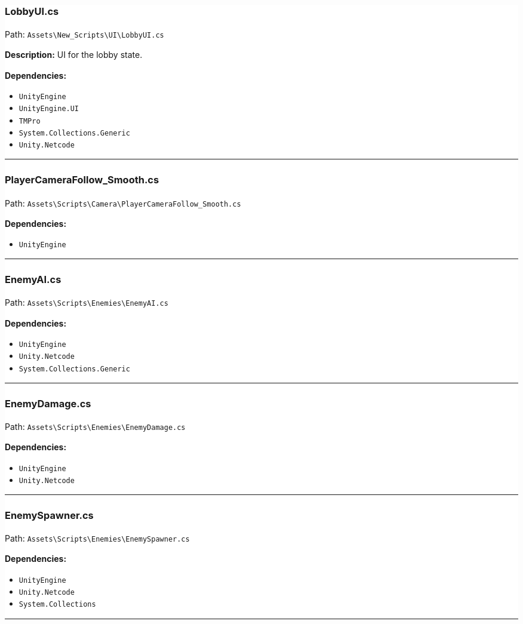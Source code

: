 
### LobbyUI.cs
Path: `Assets\New_Scripts\UI\LobbyUI.cs`

**Description:** UI for the lobby state.


**Dependencies:**

- `UnityEngine`
- `UnityEngine.UI`
- `TMPro`
- `System.Collections.Generic`
- `Unity.Netcode`

---

### PlayerCameraFollow_Smooth.cs
Path: `Assets\Scripts\Camera\PlayerCameraFollow_Smooth.cs`

**Dependencies:**

- `UnityEngine`

---

### EnemyAI.cs
Path: `Assets\Scripts\Enemies\EnemyAI.cs`

**Dependencies:**

- `UnityEngine`
- `Unity.Netcode`
- `System.Collections.Generic`

---

### EnemyDamage.cs
Path: `Assets\Scripts\Enemies\EnemyDamage.cs`

**Dependencies:**

- `UnityEngine`
- `Unity.Netcode`

---

### EnemySpawner.cs
Path: `Assets\Scripts\Enemies\EnemySpawner.cs`

**Dependencies:**

- `UnityEngine`
- `Unity.Netcode`
- `System.Collections`

---
